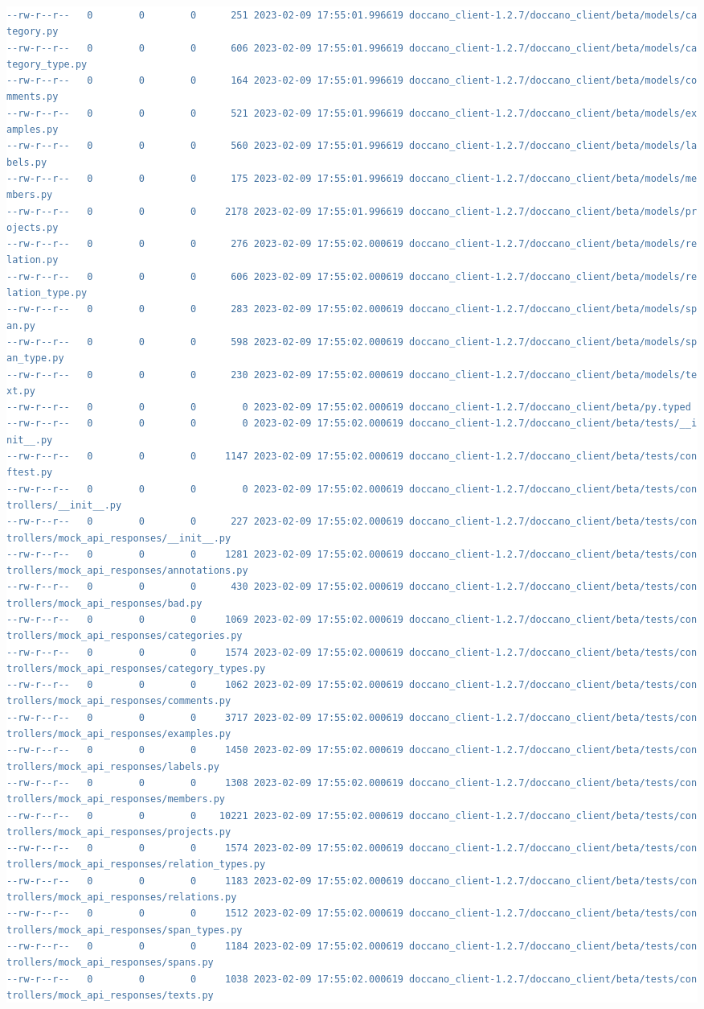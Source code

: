 ```diff
--rw-r--r--   0        0        0      251 2023-02-09 17:55:01.996619 doccano_client-1.2.7/doccano_client/beta/models/category.py
--rw-r--r--   0        0        0      606 2023-02-09 17:55:01.996619 doccano_client-1.2.7/doccano_client/beta/models/category_type.py
--rw-r--r--   0        0        0      164 2023-02-09 17:55:01.996619 doccano_client-1.2.7/doccano_client/beta/models/comments.py
--rw-r--r--   0        0        0      521 2023-02-09 17:55:01.996619 doccano_client-1.2.7/doccano_client/beta/models/examples.py
--rw-r--r--   0        0        0      560 2023-02-09 17:55:01.996619 doccano_client-1.2.7/doccano_client/beta/models/labels.py
--rw-r--r--   0        0        0      175 2023-02-09 17:55:01.996619 doccano_client-1.2.7/doccano_client/beta/models/members.py
--rw-r--r--   0        0        0     2178 2023-02-09 17:55:01.996619 doccano_client-1.2.7/doccano_client/beta/models/projects.py
--rw-r--r--   0        0        0      276 2023-02-09 17:55:02.000619 doccano_client-1.2.7/doccano_client/beta/models/relation.py
--rw-r--r--   0        0        0      606 2023-02-09 17:55:02.000619 doccano_client-1.2.7/doccano_client/beta/models/relation_type.py
--rw-r--r--   0        0        0      283 2023-02-09 17:55:02.000619 doccano_client-1.2.7/doccano_client/beta/models/span.py
--rw-r--r--   0        0        0      598 2023-02-09 17:55:02.000619 doccano_client-1.2.7/doccano_client/beta/models/span_type.py
--rw-r--r--   0        0        0      230 2023-02-09 17:55:02.000619 doccano_client-1.2.7/doccano_client/beta/models/text.py
--rw-r--r--   0        0        0        0 2023-02-09 17:55:02.000619 doccano_client-1.2.7/doccano_client/beta/py.typed
--rw-r--r--   0        0        0        0 2023-02-09 17:55:02.000619 doccano_client-1.2.7/doccano_client/beta/tests/__init__.py
--rw-r--r--   0        0        0     1147 2023-02-09 17:55:02.000619 doccano_client-1.2.7/doccano_client/beta/tests/conftest.py
--rw-r--r--   0        0        0        0 2023-02-09 17:55:02.000619 doccano_client-1.2.7/doccano_client/beta/tests/controllers/__init__.py
--rw-r--r--   0        0        0      227 2023-02-09 17:55:02.000619 doccano_client-1.2.7/doccano_client/beta/tests/controllers/mock_api_responses/__init__.py
--rw-r--r--   0        0        0     1281 2023-02-09 17:55:02.000619 doccano_client-1.2.7/doccano_client/beta/tests/controllers/mock_api_responses/annotations.py
--rw-r--r--   0        0        0      430 2023-02-09 17:55:02.000619 doccano_client-1.2.7/doccano_client/beta/tests/controllers/mock_api_responses/bad.py
--rw-r--r--   0        0        0     1069 2023-02-09 17:55:02.000619 doccano_client-1.2.7/doccano_client/beta/tests/controllers/mock_api_responses/categories.py
--rw-r--r--   0        0        0     1574 2023-02-09 17:55:02.000619 doccano_client-1.2.7/doccano_client/beta/tests/controllers/mock_api_responses/category_types.py
--rw-r--r--   0        0        0     1062 2023-02-09 17:55:02.000619 doccano_client-1.2.7/doccano_client/beta/tests/controllers/mock_api_responses/comments.py
--rw-r--r--   0        0        0     3717 2023-02-09 17:55:02.000619 doccano_client-1.2.7/doccano_client/beta/tests/controllers/mock_api_responses/examples.py
--rw-r--r--   0        0        0     1450 2023-02-09 17:55:02.000619 doccano_client-1.2.7/doccano_client/beta/tests/controllers/mock_api_responses/labels.py
--rw-r--r--   0        0        0     1308 2023-02-09 17:55:02.000619 doccano_client-1.2.7/doccano_client/beta/tests/controllers/mock_api_responses/members.py
--rw-r--r--   0        0        0    10221 2023-02-09 17:55:02.000619 doccano_client-1.2.7/doccano_client/beta/tests/controllers/mock_api_responses/projects.py
--rw-r--r--   0        0        0     1574 2023-02-09 17:55:02.000619 doccano_client-1.2.7/doccano_client/beta/tests/controllers/mock_api_responses/relation_types.py
--rw-r--r--   0        0        0     1183 2023-02-09 17:55:02.000619 doccano_client-1.2.7/doccano_client/beta/tests/controllers/mock_api_responses/relations.py
--rw-r--r--   0        0        0     1512 2023-02-09 17:55:02.000619 doccano_client-1.2.7/doccano_client/beta/tests/controllers/mock_api_responses/span_types.py
--rw-r--r--   0        0        0     1184 2023-02-09 17:55:02.000619 doccano_client-1.2.7/doccano_client/beta/tests/controllers/mock_api_responses/spans.py
--rw-r--r--   0        0        0     1038 2023-02-09 17:55:02.000619 doccano_client-1.2.7/doccano_client/beta/tests/controllers/mock_api_responses/texts.py
```